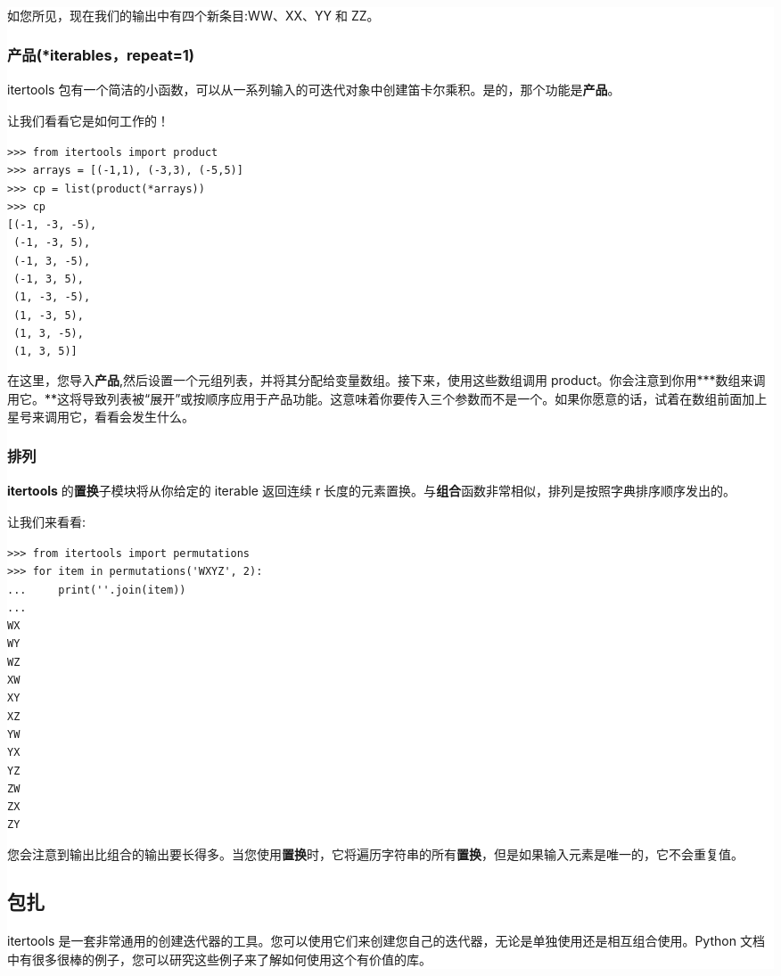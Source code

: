 如您所见，现在我们的输出中有四个新条目:WW、XX、YY 和 ZZ。

### 产品(*iterables，repeat=1)

itertools 包有一个简洁的小函数，可以从一系列输入的可迭代对象中创建笛卡尔乘积。是的，那个功能是**产品**。

让我们看看它是如何工作的！

```
>>> from itertools import product
>>> arrays = [(-1,1), (-3,3), (-5,5)]
>>> cp = list(product(*arrays))
>>> cp
[(-1, -3, -5),
 (-1, -3, 5),
 (-1, 3, -5),
 (-1, 3, 5),
 (1, -3, -5),
 (1, -3, 5),
 (1, 3, -5),
 (1, 3, 5)]
```

在这里，您导入**产品**,然后设置一个元组列表，并将其分配给变量数组。接下来，使用这些数组调用 product。你会注意到你用***数组来调用它。**这将导致列表被“展开”或按顺序应用于产品功能。这意味着你要传入三个参数而不是一个。如果你愿意的话，试着在数组前面加上星号来调用它，看看会发生什么。

### 排列

**itertools** 的**置换**子模块将从你给定的 iterable 返回连续 r 长度的元素置换。与**组合**函数非常相似，排列是按照字典排序顺序发出的。

让我们来看看:

```
>>> from itertools import permutations
>>> for item in permutations('WXYZ', 2):
...     print(''.join(item))
... 
WX
WY
WZ
XW
XY
XZ
YW
YX
YZ
ZW
ZX
ZY
```

您会注意到输出比组合的输出要长得多。当您使用**置换**时，它将遍历字符串的所有**置换**，但是如果输入元素是唯一的，它不会重复值。

## 包扎

itertools 是一套非常通用的创建迭代器的工具。您可以使用它们来创建您自己的迭代器，无论是单独使用还是相互组合使用。Python 文档中有很多很棒的例子，您可以研究这些例子来了解如何使用这个有价值的库。